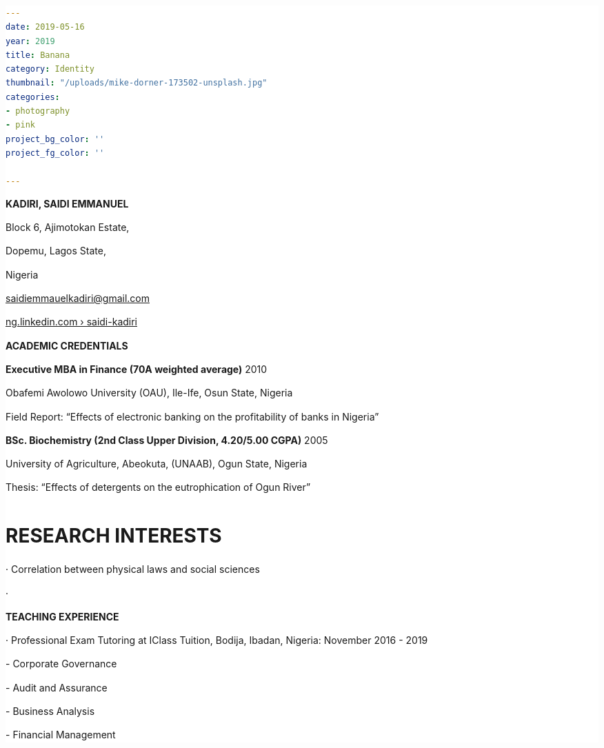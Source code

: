 ```yaml
---
date: 2019-05-16
year: 2019
title: Banana
category: Identity
thumbnail: "/uploads/mike-dorner-173502-unsplash.jpg"
categories:
- photography
- pink
project_bg_color: ''
project_fg_color: ''

---
```

**KADIRI, SAIDI EMMANUEL**

Block 6, Ajimotokan Estate,

Dopemu, Lagos State,

Nigeria

[saidiemmauelkadiri@gmail.com](mailto:saidiemmauelkadiri@gmail.com)

[ng.linkedin.com › saidi-kadiri](https://ng.linkedin.com/in/saidi-kadiri)

**ACADEMIC CREDENTIALS**

**Executive MBA in Finance (70A weighted average)** 2010

Obafemi Awolowo University (OAU), Ile-Ife, Osun State, Nigeria

Field Report: “Effects of electronic banking on the profitability of banks in Nigeria”

**BSc. Biochemistry (2nd Class Upper Division, 4.20/5.00 CGPA)** 2005

University of Agriculture, Abeokuta, (UNAAB), Ogun State, Nigeria

Thesis: “Effects of detergents on the eutrophication of Ogun River”

# RESEARCH INTERESTS

· Correlation between physical laws and social sciences

·

**TEACHING EXPERIENCE**

· Professional Exam Tutoring at IClass Tuition, Bodija, Ibadan, Nigeria: November 2016 - 2019

\- Corporate Governance

\- Audit and Assurance

\- Business Analysis

\- Financial Management
